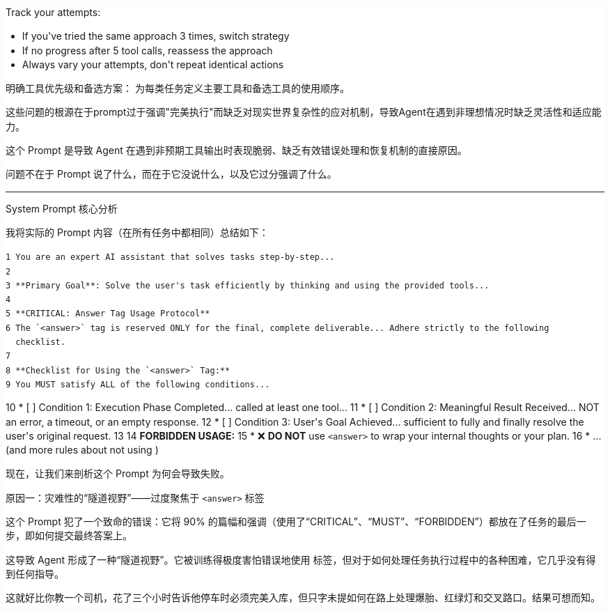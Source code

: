 Track your attempts:
- If you've tried the same approach 3 times, switch strategy
- If no progress after 5 tool calls, reassess the approach
- Always vary your attempts, don't repeat identical actions

明确工具优先级和备选方案：
为每类任务定义主要工具和备选工具的使用顺序。

这些问题的根源在于prompt过于强调"完美执行"而缺乏对现实世界复杂性的应对机制，导致Agent在遇到非理想情况时缺乏灵活性和适应能力。

  这个 Prompt 是导致 Agent 在遇到非预期工具输出时表现脆弱、缺乏有效错误处理和恢复机制的直接原因。

  问题不在于 Prompt 说了什么，而在于它没说什么，以及它过分强调了什么。

  ---


  System Prompt 核心分析

  我将实际的 Prompt 内容（在所有任务中都相同）总结如下：



    1 You are an expert AI assistant that solves tasks step-by-step...
    2 
    3 **Primary Goal**: Solve the user's task efficiently by thinking and using the provided tools...
    4 
    5 **CRITICAL: Answer Tag Usage Protocol**
    6 The `<answer>` tag is reserved ONLY for the final, complete deliverable... Adhere strictly to the following
      checklist.
    7 
    8 **Checklist for Using the `<answer>` Tag:**
    9 You MUST satisfy ALL of the following conditions...
   10 *   [ ] Condition 1: Execution Phase Completed... called at least one tool...
   11 *   [ ] Condition 2: Meaningful Result Received... NOT an error, a timeout, or an empty response.
   12 *   [ ] Condition 3: User's Goal Achieved... sufficient to fully and finally resolve the user's original request.
   13 
   14 **FORBIDDEN USAGE:**
   15 *   ❌  **DO NOT** use `<answer>` to wrap your internal thoughts or your plan.
   16 *   ... (and more rules about not using <answer>)


  现在，让我们来剖析这个 Prompt 为何会导致失败。


  原因一：灾难性的“隧道视野”——过度聚焦于 `<answer>` 标签

  这个 Prompt 犯了一个致命的错误：它将 90% 
  的篇幅和强调（使用了“CRITICAL”、“MUST”、“FORBIDDEN”）都放在了任务的最后一步，即如何提交最终答案上。


  这导致 Agent 形成了一种“隧道视野”。它被训练得极度害怕错误地使用 <answer>
  标签，但对于如何处理任务执行过程中的各种困难，它几乎没有得到任何指导。


  这就好比你教一个司机，花了三个小时告诉他停车时必须完美入库，但只字未提如何在路上处理爆胎、红绿灯和交叉路口。结果可想而知。
